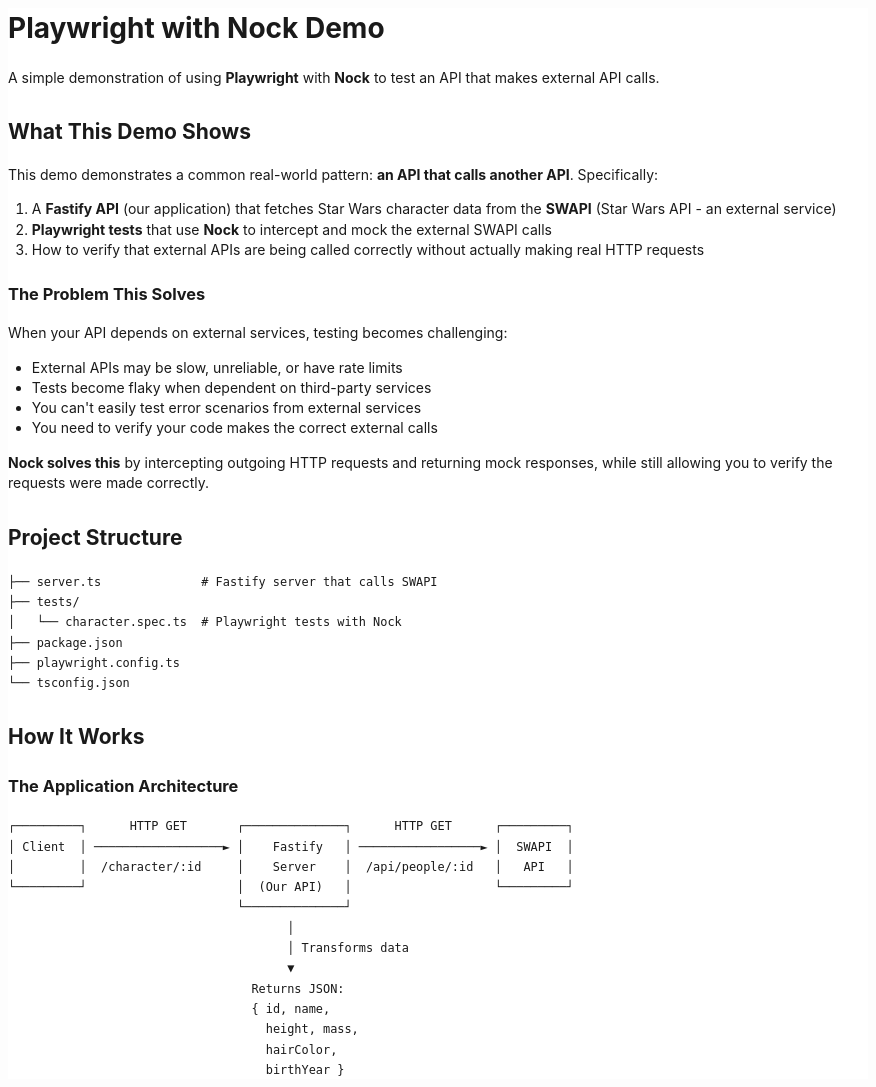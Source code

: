 # Playwright with Nock Demo

A simple demonstration of using **Playwright** with **Nock** to test an API that makes external API calls.

## What This Demo Shows

This demo demonstrates a common real-world pattern: **an API that calls another API**. Specifically:

1. A **Fastify API** (our application) that fetches Star Wars character data from the **SWAPI** (Star Wars API - an external service)
2. **Playwright tests** that use **Nock** to intercept and mock the external SWAPI calls
3. How to verify that external APIs are being called correctly without actually making real HTTP requests

### The Problem This Solves

When your API depends on external services, testing becomes challenging:
- External APIs may be slow, unreliable, or have rate limits
- Tests become flaky when dependent on third-party services
- You can't easily test error scenarios from external services
- You need to verify your code makes the correct external calls

**Nock solves this** by intercepting outgoing HTTP requests and returning mock responses, while still allowing you to verify the requests were made correctly.

## Project Structure

```
├── server.ts              # Fastify server that calls SWAPI
├── tests/
│   └── character.spec.ts  # Playwright tests with Nock
├── package.json
├── playwright.config.ts
└── tsconfig.json
```

## How It Works

### The Application Architecture

```
┌─────────┐      HTTP GET       ┌──────────────┐      HTTP GET      ┌─────────┐
│ Client  │ ──────────────────► │    Fastify   │ ─────────────────► │  SWAPI  │
│         │  /character/:id     │    Server    │  /api/people/:id   │   API   │
└─────────┘                     │  (Our API)   │                    └─────────┘
                                └──────────────┘
                                       │
                                       │ Transforms data
                                       ▼
                                  Returns JSON:
                                  { id, name, 
                                    height, mass,
                                    hairColor, 
                                    birthYear }
```
